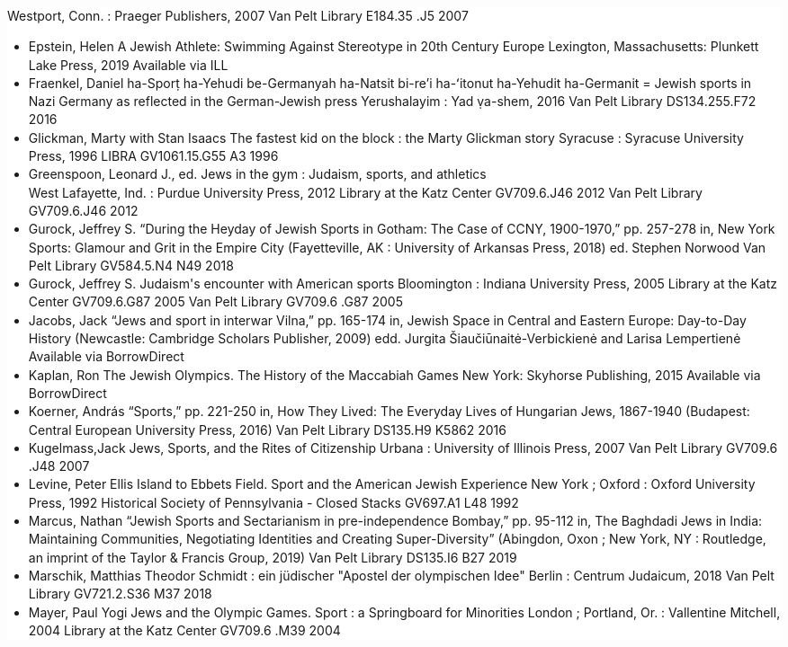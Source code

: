 Westport, Conn. : Praeger Publishers, 2007
Van Pelt Library E184.35 .J5 2007
- Epstein, Helen
A Jewish Athlete: Swimming Against Stereotype in 20th Century Europe
Lexington, Massachusetts:  Plunkett Lake Press, 2019
Available via ILL
- Fraenkel, Daniel
ha-Sporṭ ha-Yehudi be-Germanyah ha-Natsit bi-reʼi ha-ʻitonut ha-Yehudit ha-Germanit = Jewish sports in Nazi Germany as reflected in the German-Jewish press
Yerushalayim :   Yad ṿa-shem, 2016
Van Pelt Library  DS134.255.F72 2016
- Glickman, Marty with Stan Isaacs
The fastest kid on the block : the Marty Glickman story
Syracuse :  Syracuse University Press,  1996
LIBRA  GV1061.15.G55 A3 1996
- Greenspoon, Leonard J., ed.
Jews in the gym :  Judaism, sports, and athletics  
West Lafayette, Ind. :  Purdue University Press, 2012
Library at the Katz Center  GV709.6.J46 2012
Van Pelt Library  GV709.6.J46 2012
- Gurock, Jeffrey S.
“During the Heyday of Jewish Sports in Gotham:  The Case of CCNY, 1900-1970,” pp. 257-278 in,
New York Sports:  Glamour and Grit in the Empire City (Fayetteville, AK : University of Arkansas Press, 2018) ed. Stephen Norwood
Van Pelt Library GV584.5.N4 N49 2018
- Gurock, Jeffrey S.
Judaism's encounter with American sports
Bloomington :  Indiana University Press, 2005
Library at the Katz Center  GV709.6.G87 2005
Van Pelt Library  GV709.6 .G87 2005
- Jacobs, Jack
“Jews and sport in interwar Vilna,” pp. 165-174 in, Jewish Space in Central and Eastern Europe: Day-to-Day History (Newcastle: Cambridge Scholars Publisher, 2009) edd. Jurgita Šiaučiūnaitė-Verbickienė and Larisa Lempertienė
Available via BorrowDirect
- Kaplan, Ron
The Jewish Olympics.  The History of the Maccabiah Games
New York:  Skyhorse Publishing, 2015
Available via BorrowDirect
- Koerner, András
“Sports,” pp. 221-250 in, How They Lived: The Everyday Lives of Hungarian Jews, 1867-1940   (Budapest:  Central European University Press, 2016)
Van Pelt Library DS135.H9 K5862 2016
- Kugelmass,Jack
Jews, Sports, and the Rites of Citizenship
Urbana : University of Illinois Press, 2007
Van Pelt Library GV709.6 .J48 2007
- Levine, Peter
Ellis Island to Ebbets Field.  Sport and the American Jewish Experience
New York ; Oxford : Oxford University Press, 1992
Historical Society of Pennsylvania - Closed Stacks GV697.A1 L48 1992
- Marcus, Nathan
“Jewish Sports and Sectarianism in pre-independence Bombay,” pp. 95-112 in, The Baghdadi Jews in India: Maintaining Communities, Negotiating Identities and Creating Super-Diversity” (Abingdon, Oxon ; New York, NY : Routledge, an imprint of the Taylor & Francis Group, 2019)
Van Pelt Library DS135.I6 B27 2019
- Marschik, Matthias
Theodor Schmidt : ein jüdischer "Apostel der olympischen Idee"
Berlin : Centrum Judaicum, 2018
Van Pelt Library GV721.2.S36 M37 2018
- Mayer, Paul Yogi
Jews and the Olympic Games.  Sport : a Springboard for Minorities
London ; Portland, Or. : Vallentine Mitchell, 2004
Library at the Katz Center  GV709.6 .M39 2004